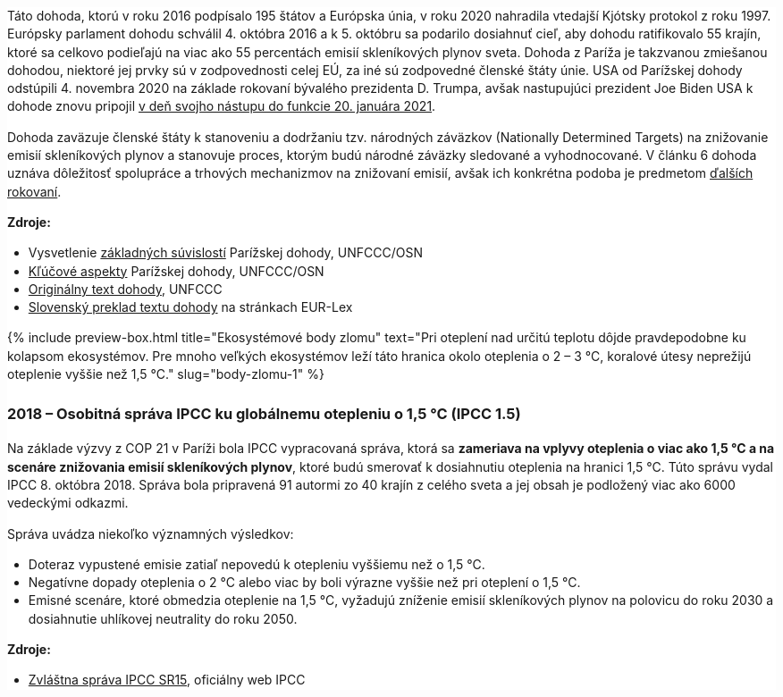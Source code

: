 Táto dohoda, ktorú v roku 2016 podpísalo 195 štátov a Európska únia, v roku 2020 nahradila vtedajší Kjótsky protokol z roku 1997. Európsky parlament dohodu schválil 4. októbra 2016 a k 5. októbru sa podarilo dosiahnuť cieľ, aby dohodu ratifikovalo 55 krajín, ktoré sa celkovo podieľajú na viac ako 55 percentách emisií skleníkových plynov sveta. Dohoda z Paríža je takzvanou zmiešanou dohodou, niektoré jej prvky sú v zodpovednosti celej EÚ, za iné sú zodpovedné členské štáty únie. USA od Parížskej dohody odstúpili 4. novembra 2020 na základe rokovaní bývalého prezidenta D. Trumpa, avšak nastupujúci prezident Joe Biden USA k dohode znovu pripojil [v deň svojho nástupu do funkcie 20. januára 2021](https://www.whitehouse.gov/briefing-room/statements-releases/2021/01/20/paris-climate-agreement/).

Dohoda zaväzuje členské štáty k stanoveniu a dodržaniu tzv. národných záväzkov (Nationally Determined Targets) na znižovanie emisií skleníkových plynov a stanovuje proces, ktorým budú národné záväzky sledované a vyhodnocované. V článku 6 dohoda uznáva dôležitosť spolupráce a trhových mechanizmov na znižovaní emisií, avšak ich konkrétna podoba je predmetom [ďalších rokovaní](https://www.carbonbrief.org/in-depth-q-and-a-how-article-6-carbon-markets-could-make-or-break-the-paris-agreement).

**Zdroje:**

- Vysvetlenie [základných súvislostí](https://unfccc.int/process-and-meetings/the-paris-agreement/the-paris-agreement) Parížskej dohody, UNFCCC/OSN
- [Kľúčové aspekty](https://unfccc.int/process-and-meetings/the-paris-agreement/the-paris-agreement/key-aspects-of-the-paris-agreement) Parížskej dohody, UNFCCC/OSN
- [Originálny text dohody](https://unfccc.int/files/essential_background/convention/application/pdf/english_paris_agreement.pdf), UNFCCC
- [Slovenský preklad textu dohody](https://eur-lex.europa.eu/content/paris-agreement/paris-agreement.html?locale=sk) na stránkach EUR-Lex

{% include preview-box.html
    title="Ekosystémové body zlomu"
    text="Pri oteplení nad určitú teplotu dôjde pravdepodobne ku kolapsom ekosystémov. Pre mnoho veľkých ekosystémov leží táto hranica okolo oteplenia o 2 – 3 °C, koralové útesy neprežijú oteplenie vyššie než 1,5 °C."
    slug="body-zlomu-1"
%}

### 2018 – Osobitná správa IPCC ku globálnemu otepleniu o 1,5 °C (IPCC 1.5)

Na základe výzvy z COP 21 v Paríži bola IPCC vypracovaná správa, ktorá sa **zameriava na vplyvy oteplenia o viac ako 1,5 °C a na scenáre znižovania emisií skleníkových plynov**, ktoré budú smerovať k dosiahnutiu oteplenia na hranici 1,5 °C. Túto správu vydal IPCC 8. októbra 2018. Správa bola pripravená 91 autormi zo 40 krajín z celého sveta a jej obsah je podložený viac ako 6000 vedeckými odkazmi.

Správa uvádza niekoľko významných výsledkov:

- Doteraz vypustené emisie zatiaľ nepovedú k otepleniu vyššiemu než o 1,5 °C.
- Negatívne dopady oteplenia o 2 °C alebo viac by boli výrazne vyššie než pri oteplení o 1,5 °C.
- Emisné scenáre, ktoré obmedzia oteplenie na 1,5 °C, vyžadujú zníženie emisií skleníkových plynov na polovicu do roku 2030 a dosiahnutie <glossary id="carbon-neutrality">uhlíkovej neutrality</glossary> do roku 2050.

**Zdroje:**

- [Zvláštna správa IPCC SR15](https://www.ipcc.ch/sr15/), oficiálny web IPCC
